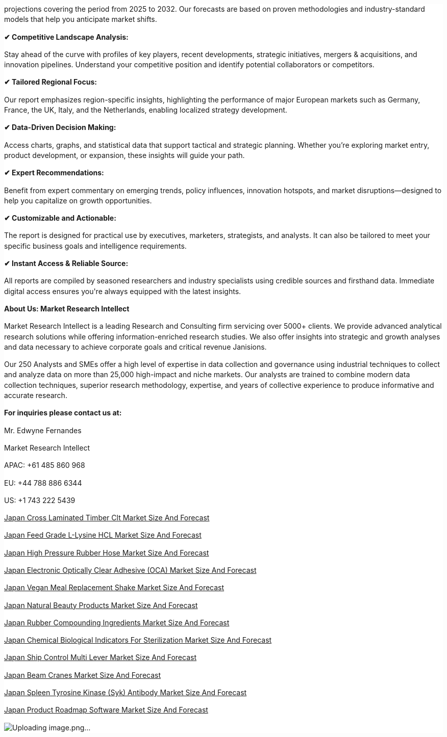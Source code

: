 projections covering the period from 2025 to 2032. Our forecasts are based on proven methodologies and industry-standard models that help you anticipate market shifts.</p><p><strong>✔ Competitive Landscape Analysis:</strong></p><p>Stay ahead of the curve with profiles of key players, recent developments, strategic initiatives, mergers &amp; acquisitions, and innovation pipelines. Understand your competitive position and identify potential collaborators or competitors.</p><p><strong>✔ Tailored Regional Focus:</strong></p><p>Our report emphasizes region-specific insights, highlighting the performance of major European markets such as Germany, France, the UK, Italy, and the Netherlands, enabling localized strategy development.</p><p><strong>✔ Data-Driven Decision Making:</strong></p><p>Access charts, graphs, and statistical data that support tactical and strategic planning. Whether you&rsquo;re exploring market entry, product development, or expansion, these insights will guide your path.</p><p><strong>✔ Expert Recommendations:</strong></p><p>Benefit from expert commentary on emerging trends, policy influences, innovation hotspots, and market disruptions&mdash;designed to help you capitalize on growth opportunities.</p><p><strong>✔ Customizable and Actionable:</strong></p><p>The report is designed for practical use by executives, marketers, strategists, and analysts. It can also be tailored to meet your specific business goals and intelligence requirements.</p><p><strong>✔ Instant Access &amp; Reliable Source:</strong></p><p>All reports are compiled by seasoned researchers and industry specialists using credible sources and firsthand data. Immediate digital access ensures you're always equipped with the latest insights.</p><p><strong><span class="font-[700]">About Us: Market Research Intellect</span></strong></p><p><span class="">Market Research Intellect is a leading Research and Consulting firm servicing over 5000+ clients. We provide advanced analytical research solutions while offering information-enriched research studies.&nbsp;</span>We also offer insights into strategic and growth analyses and data necessary to achieve corporate goals and critical revenue Janisions.</p><p><span class="">Our 250 Analysts and SMEs offer a high level of expertise in data collection and governance using industrial techniques to collect and analyze data on more than 25,000 high-impact and niche markets. Our analysts are trained to combine modern data collection techniques, superior research methodology, expertise, and years of collective experience to produce informative and accurate research.</span></p><p><strong>For inquiries please contact us at:</strong></p><p>Mr. Edwyne Fernandes</p><p>Market Research Intellect</p><p>APAC: +61 485 860 968</p><p>EU: +44 788 886 6344</p><p>US: +1 743 222 5439</p><p><a href="https://github.com/Ankit19021994/Innocents-SP/blob/main/Cross-Laminated-Timber-Clt-Market/Cross-Laminated-Timber-Clt-Market.md">Japan Cross Laminated Timber Clt Market Size And Forecast</a></p><p><a href="https://github.com/Ankit19021994/Innocents-SP/blob/main/Feed-Grade-L-Lysine-HCL-Market/Feed-Grade-L-Lysine-HCL-Market.md">Japan Feed Grade L-Lysine HCL Market Size And Forecast</a></p><p><a href="https://github.com/Ankit19021994/Innocents-SP/blob/main/High-Pressure-Rubber-Hose-Market/High-Pressure-Rubber-Hose-Market.md">Japan High Pressure Rubber Hose Market Size And Forecast</a></p><p><a href="https://github.com/Ankit19021994/Innocents-SP/blob/main/Electronic-Optically-Clear-Adhesive-(OCA)-Market/Electronic-Optically-Clear-Adhesive-(OCA)-Market.md">Japan Electronic Optically Clear Adhesive (OCA) Market Size And Forecast</a></p><p><a href="https://github.com/Ankit19021994/Innocents-SP/blob/main/Vegan-Meal-Replacement-Shake-Market/Vegan-Meal-Replacement-Shake-Market.md">Japan Vegan Meal Replacement Shake Market Size And Forecast</a></p><p><a href="https://github.com/Ankit19021994/Innocents-SP/blob/main/Natural-Beauty-Products-Market/Natural-Beauty-Products-Market.md">Japan Natural Beauty Products Market Size And Forecast</a></p><p><a href="https://github.com/Ankit19021994/Innocents-SP/blob/main/Rubber-Compounding-Ingredients-Market/Rubber-Compounding-Ingredients-Market.md">Japan Rubber Compounding Ingredients Market Size And Forecast</a></p><p><a href="https://github.com/Ankit19021994/Innocents-SP/blob/main/Chemical-Biological-Indicators-For-Sterilization-Market/Chemical-Biological-Indicators-For-Sterilization-Market.md">Japan Chemical Biological Indicators For Sterilization Market Size And Forecast</a></p><p><a href="https://github.com/Ankit19021994/Innocents-SP/blob/main/Ship-Control-Multi-Lever-Market/Ship-Control-Multi-Lever-Market.md">Japan Ship Control Multi Lever Market Size And Forecast</a></p><p><a href="https://github.com/Ankit19021994/Innocents-SP/blob/main/Beam-Cranes-Market/Beam-Cranes-Market.md">Japan Beam Cranes Market Size And Forecast</a></p><p><a href="https://github.com/Ankit19021994/Innocents-SP/blob/main/Spleen-Tyrosine-Kinase-(Syk)-Antibody-Market/Spleen-Tyrosine-Kinase-(Syk)-Antibody-Market.md">Japan Spleen Tyrosine Kinase (Syk) Antibody Market Size And Forecast</a></p><p><a href="https://github.com/Ankit19021994/Innocents-SP/blob/main/Product-Roadmap-Software-Market/Product-Roadmap-Software-Market.md">Japan Product Roadmap Software Market Size And Forecast</a></p>
![Uploading image.png…]()

